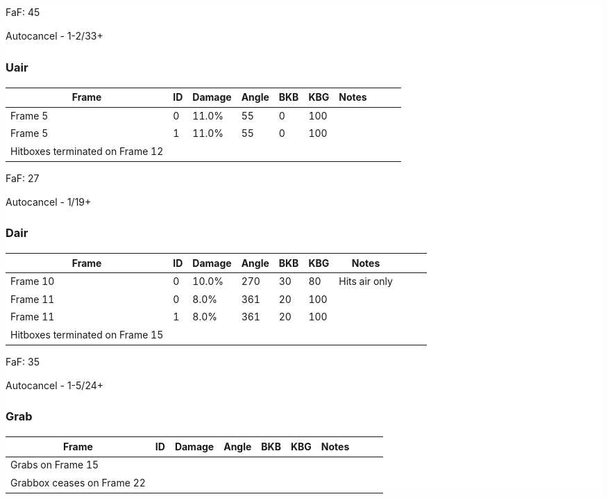 
FaF: 45



Autocancel - 1-2/33+







### Uair
|Frame|ID|Damage|Angle|BKB|KBG|Notes| | | |
|-|-|-|-|-|-|-|-|-|-|
|Frame 5| 0|  11.0%|  55|  0|  100|
|Frame 5| 1|  11.0%|  55|  0|  100|
|Hitboxes terminated on Frame 12|


FaF: 27



Autocancel - 1/19+






### Dair
|Frame|ID|Damage|Angle|BKB|KBG|Notes| | | |
|-|-|-|-|-|-|-|-|-|-|
|Frame 10| 0| 10.0%| 270| 30| 80| Hits air only|
|Frame 11| 0| 8.0%| 361| 20| 100|
|Frame 11| 1| 8.0%| 361| 20| 100|
|Hitboxes terminated on Frame 15|


FaF: 35



Autocancel - 1-5/24+







### Grab
|Frame|ID|Damage|Angle|BKB|KBG|Notes| | | |
|-|-|-|-|-|-|-|-|-|-|
|Grabs on Frame 15|
|Grabbox ceases on Frame 22|
